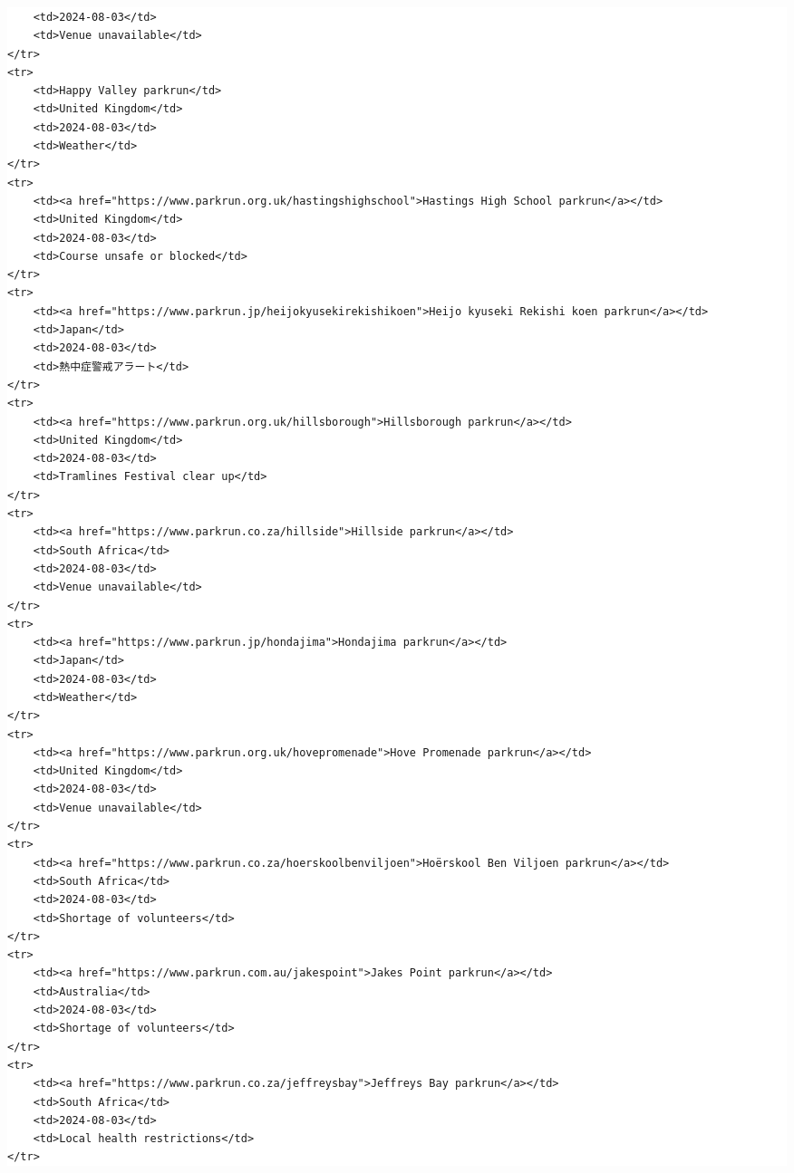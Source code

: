         <td>2024-08-03</td>
        <td>Venue unavailable</td>
    </tr>
    <tr>
        <td>Happy Valley parkrun</td>
        <td>United Kingdom</td>
        <td>2024-08-03</td>
        <td>Weather</td>
    </tr>
    <tr>
        <td><a href="https://www.parkrun.org.uk/hastingshighschool">Hastings High School parkrun</a></td>
        <td>United Kingdom</td>
        <td>2024-08-03</td>
        <td>Course unsafe or blocked</td>
    </tr>
    <tr>
        <td><a href="https://www.parkrun.jp/heijokyusekirekishikoen">Heijo kyuseki Rekishi koen parkrun</a></td>
        <td>Japan</td>
        <td>2024-08-03</td>
        <td>熱中症警戒アラート</td>
    </tr>
    <tr>
        <td><a href="https://www.parkrun.org.uk/hillsborough">Hillsborough parkrun</a></td>
        <td>United Kingdom</td>
        <td>2024-08-03</td>
        <td>Tramlines Festival clear up</td>
    </tr>
    <tr>
        <td><a href="https://www.parkrun.co.za/hillside">Hillside parkrun</a></td>
        <td>South Africa</td>
        <td>2024-08-03</td>
        <td>Venue unavailable</td>
    </tr>
    <tr>
        <td><a href="https://www.parkrun.jp/hondajima">Hondajima parkrun</a></td>
        <td>Japan</td>
        <td>2024-08-03</td>
        <td>Weather</td>
    </tr>
    <tr>
        <td><a href="https://www.parkrun.org.uk/hovepromenade">Hove Promenade parkrun</a></td>
        <td>United Kingdom</td>
        <td>2024-08-03</td>
        <td>Venue unavailable</td>
    </tr>
    <tr>
        <td><a href="https://www.parkrun.co.za/hoerskoolbenviljoen">Hoërskool Ben Viljoen parkrun</a></td>
        <td>South Africa</td>
        <td>2024-08-03</td>
        <td>Shortage of volunteers</td>
    </tr>
    <tr>
        <td><a href="https://www.parkrun.com.au/jakespoint">Jakes Point parkrun</a></td>
        <td>Australia</td>
        <td>2024-08-03</td>
        <td>Shortage of volunteers</td>
    </tr>
    <tr>
        <td><a href="https://www.parkrun.co.za/jeffreysbay">Jeffreys Bay parkrun</a></td>
        <td>South Africa</td>
        <td>2024-08-03</td>
        <td>Local health restrictions</td>
    </tr>